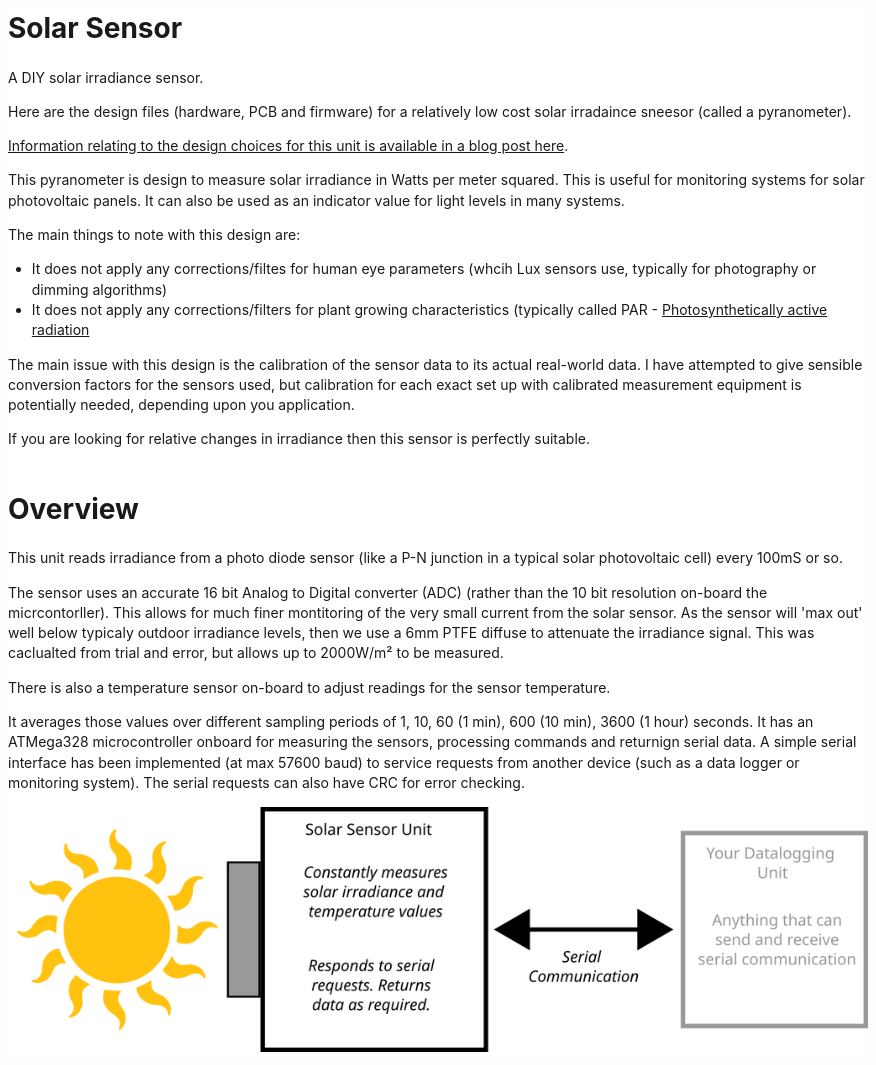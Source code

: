 # Solar Sensor
A DIY solar irradiance sensor.

Here are the design files (hardware, PCB and firmware) for a relatively low cost solar irradaince sneesor (called a pyranometer).

[Information relating to the design choices for this unit is available in a blog post here](https://www.re-innovation.co.uk/docs/low-cost-diy-solar-irradiance-sensor-for-pv-system-monitoring/).

This pyranometer is design to measure solar irradiance in Watts per meter squared. This is useful for monitoring systems for solar photovoltaic panels. It can also be used as an indicator value for light levels in many systems.

The main things to note with this design are:

* It does not apply any corrections/filtes for human eye parameters (whcih Lux sensors use, typically for photography or dimming algorithms)
* It does not apply any corrections/filters for plant growing characteristics (typically called PAR  - [Photosynthetically active radiation](https://en.wikipedia.org/wiki/Photosynthetically_active_radiation)

The main issue with this design is the calibration of the sensor data to its actual real-world data. I have attempted to give sensible conversion factors for the sensors used, but calibration for each exact set up with 
calibrated measurement equipment is potentially needed, depending upon you application.

If you are looking for relative changes in irradiance then this sensor is perfectly suitable. 


# Overview
This unit reads irradiance from a photo diode sensor (like a P-N junction in a typical solar photovoltaic cell) every 100mS or so. 

The sensor uses an accurate 16 bit Analog to Digital converter (ADC) (rather than the 10 bit resolution on-board the micrcontorller). This allows for much finer montitoring of the very small current from the solar sensor. As the sensor will 'max out' well below typicaly outdoor irradiance levels, then we use a 6mm PTFE diffuse to attenuate the irradiance signal. This was caclualted from trial and error, but allows up to 2000W/m² to be measured.

There is also a temperature sensor on-board to adjust readings for the sensor temperature. 

It averages those values over different sampling periods of 1, 10, 60 (1 min), 600 (10 min), 3600 (1 hour) seconds. It has an ATMega328 microcontroller onboard for measuring the sensors, processing commands and returnign serial data. A simple serial interface has been implemented (at max 57600 baud) to service requests from another device (such as a data logger or monitoring system). The serial requests can also have CRC for error checking.

![Overview](https://github.com/curiouselectric/SolarSensor/blob/master/Solar%20Sensor%20Instructions/Images/Solar%20Sensor%20Overview.png?raw=true)
